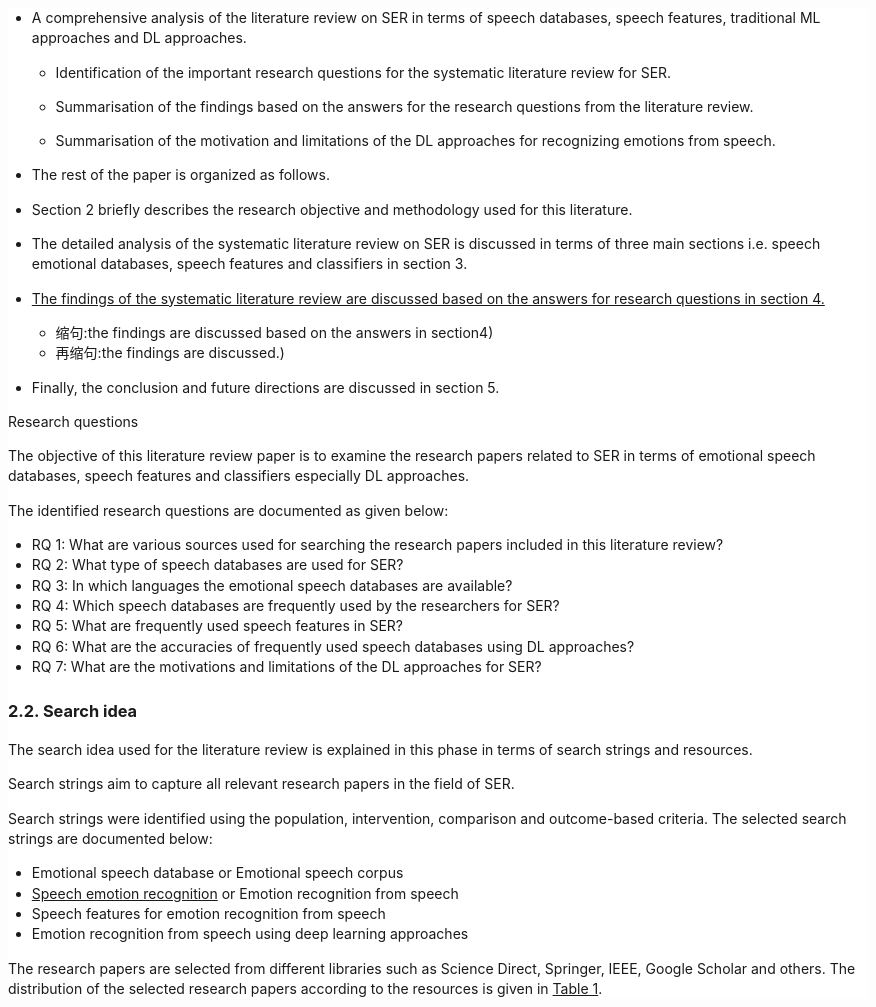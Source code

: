 - A comprehensive analysis of the literature review on SER in terms of speech databases, speech features, traditional ML approaches and DL approaches.

  - Identification of the important research questions for the systematic literature review for SER.

  - Summarisation of the findings based on the answers for the research questions from the literature review.

  - Summarisation of the motivation and limitations of the DL approaches for recognizing emotions from speech.

- The rest of the paper is organized as follows. 

- Section 2 briefly describes the research objective and methodology used for this literature. 

- The detailed analysis of the systematic literature review on SER is discussed in terms of three main sections i.e. speech emotional databases, speech features and classifiers in section 3. 

- <u>The findings of the systematic literature review are discussed based on the answers for research questions in section 4.</u> 

  - 缩句:the findings are discussed based on the answers in section4)
  - 再缩句:the findings are discussed.)

- Finally, the conclusion and future directions are discussed in section 5.

Research questions

The objective of this literature review paper is to examine the research papers related to SER in terms of emotional speech databases, speech features and classifiers especially DL approaches. 

The identified research questions are documented as given below:

- RQ 1: What are various sources used for searching the research papers included in this literature review?
- RQ 2: What type of speech databases are used for SER?
- RQ 3: In which languages the emotional speech databases are available?
- RQ 4: Which speech databases are frequently used by the researchers for SER?
- RQ 5: What are frequently used speech features in SER?
- RQ 6: What are the accuracies of frequently used speech databases using DL approaches?
- RQ 7: What are the motivations and limitations of the DL approaches for SER?

### 2.2. Search idea

The search idea used for the literature review is explained in this phase in terms of search strings and resources. 

Search strings aim to capture all relevant research papers in the field of SER. 

Search strings were identified using the population, intervention, comparison and outcome-based criteria. The selected search strings are documented below:

- Emotional speech database or Emotional speech corpus
- [Speech emotion recognition](https://www.sciencedirect.com/topics/computer-science/speech-emotion-recognition) or Emotion recognition from speech
- Speech features for emotion recognition from speech
- Emotion recognition from speech using deep learning approaches

The research papers are selected from different libraries such as Science Direct, Springer, IEEE, Google Scholar and others. The distribution of the selected research papers according to the resources is given in [Table 1](https://www.sciencedirect.com/science/article/pii/S0925231222003964#t0005).
